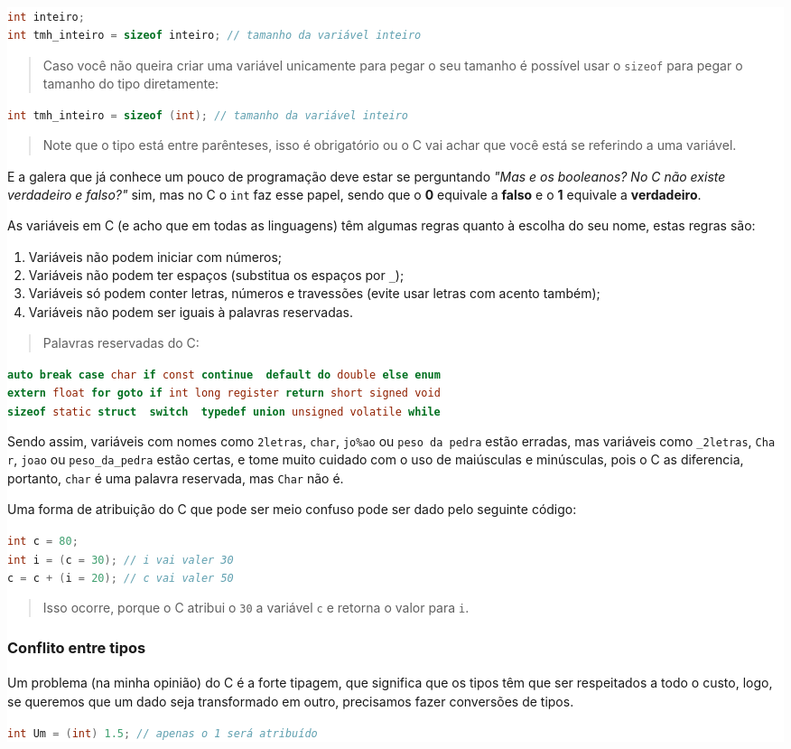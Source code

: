 ```c
int inteiro;
int tmh_inteiro = sizeof inteiro; // tamanho da variável inteiro
```

> Caso você não queira criar uma variável unicamente para pegar o seu tamanho é possível usar o `sizeof` para pegar o tamanho do tipo diretamente:

```c
int tmh_inteiro = sizeof (int); // tamanho da variável inteiro
```

> Note que o tipo está entre parênteses, isso é obrigatório ou o C vai achar que você está se referindo a uma variável.

E a galera que já conhece um pouco de programação deve estar se perguntando _"Mas e os booleanos? No C não existe verdadeiro e falso?"_  sim, mas no C o `int` faz esse papel, sendo que o **0** equivale a **falso** e o **1** equivale a **verdadeiro**.

As variáveis em C (e acho que em todas as linguagens) têm algumas regras quanto à escolha do seu nome, estas regras são:

1. Variáveis não podem iniciar com números;
2. Variáveis não podem ter espaços (substitua os espaços por `_`);
3. Variáveis só podem conter letras, números e travessões (evite usar letras com acento também);
4. Variáveis não podem ser iguais à palavras reservadas.

> Palavras reservadas do C:

```c
auto break case char if const continue  default do double else enum
extern float for goto if int long register return short signed void
sizeof static struct  switch  typedef union unsigned volatile while
```

Sendo assim, variáveis com nomes como `2letras`, `char`, `jo%ao` ou `peso da pedra` estão erradas, mas variáveis como `_2letras`, `Char`, `joao` ou `peso_da_pedra` estão certas, e tome muito cuidado com o uso de maiúsculas e minúsculas, pois o C as diferencia, portanto, `char` é uma palavra reservada, mas `Char` não é.

Uma forma de atribuição do C que pode ser meio confuso pode ser dado pelo seguinte código:

```c
int c = 80;
int i = (c = 30); // i vai valer 30
c = c + (i = 20); // c vai valer 50
```

> Isso ocorre, porque o C atribui o `30` a variável `c` e retorna o valor para `i`.

### Conflito entre tipos

Um problema (na minha opinião) do C é a forte tipagem, que significa que os tipos têm que ser respeitados a todo o custo, logo, se queremos que um dado seja transformado em outro, precisamos fazer conversões de tipos.

```c
int Um = (int) 1.5; // apenas o 1 será atribuído
```
